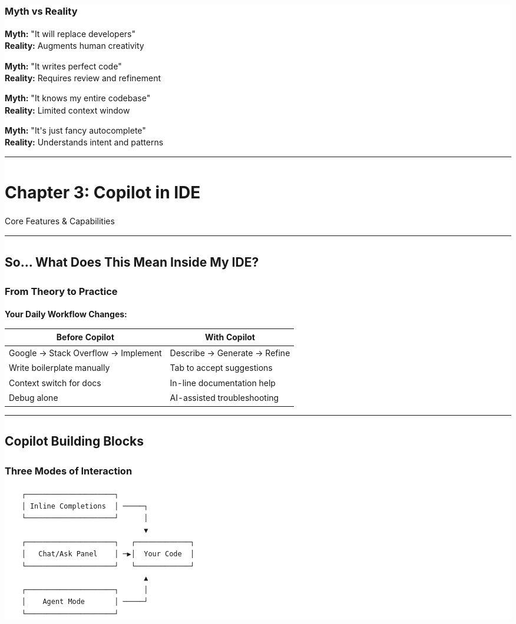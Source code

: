 ### Myth vs Reality

**Myth:** "It will replace developers"  
**Reality:** Augments human creativity

**Myth:** "It writes perfect code"  
**Reality:** Requires review and refinement

**Myth:** "It knows my entire codebase"  
**Reality:** Limited context window

**Myth:** "It's just fancy autocomplete"  
**Reality:** Understands intent and patterns

---



# Chapter 3: Copilot in IDE

<div class="subtitle">Core Features & Capabilities</div>

---

## So... What Does This Mean Inside My IDE?

### From Theory to Practice

**Your Daily Workflow Changes:**

| Before Copilot | With Copilot |
|----------------|--------------|
| Google → Stack Overflow → Implement | Describe → Generate → Refine |
| Write boilerplate manually | Tab to accept suggestions |
| Context switch for docs | In-line documentation help |
| Debug alone | AI-assisted troubleshooting |

---

## Copilot Building Blocks

### Three Modes of Interaction

```
    ┌─────────────────────┐
    │ Inline Completions  │ ─────┐
    └─────────────────────┘      │
                                 ▼
    ┌─────────────────────┐   ┌─────────────┐
    │   Chat/Ask Panel    │ ─▶│  Your Code  │
    └─────────────────────┘   └─────────────┘
                                 ▲
    ┌─────────────────────┐      │
    │    Agent Mode       │ ─────┘
    └─────────────────────┘
```
